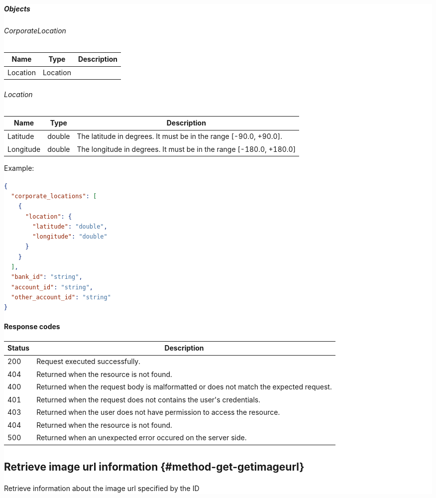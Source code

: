 ##### Objects

###### CorporateLocation

| Name     | Type     | Description |
|----------|----------|-------------|
| Location | Location |             |

###### Location

| Name      | Type   | Description                                                        |
|-----------|--------|--------------------------------------------------------------------|
| Latitude  | double | The latitude in degrees. It must be in the range [-90.0, +90.0].   |
| Longitude | double | The longitude in degrees. It must be in the range [-180.0, +180.0] |

Example:

```json
{
  "corporate_locations": [
    {
      "location": {
        "latitude": "double",
        "longitude": "double"
      }
    }
  ],
  "bank_id": "string",
  "account_id": "string",
  "other_account_id": "string"
}
```
#### Response codes

| Status | Description                                                                            |
|--------|----------------------------------------------------------------------------------------|
| 200    | Request executed successfully.                                                         |
| 404    | Returned when the resource is not found.                                               |
| 400    | Returned when the request body is malformatted or does not match the expected request. |
| 401    | Returned when the request does not contains the user's credentials.                    |
| 403    | Returned when the user does not have permission to access the resource.                |
| 404    | Returned when the resource is not found.                                               |
| 500    | Returned when an unexpected error occured on the server side.                          |

## Retrieve image url information {#method-get-getimageurl}

Retrieve information about the image url specified by the ID
